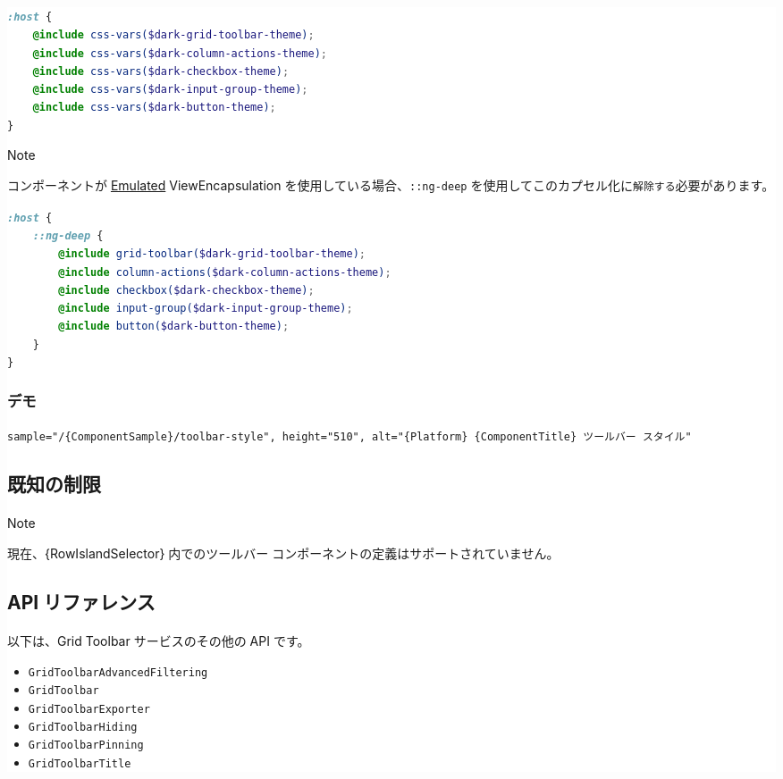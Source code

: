 ```scss
:host {
    @include css-vars($dark-grid-toolbar-theme);
    @include css-vars($dark-column-actions-theme);
    @include css-vars($dark-checkbox-theme);
    @include css-vars($dark-input-group-theme);
    @include css-vars($dark-button-theme);
}
```

> [!Note]
>コンポーネントが [Emulated](../themes/styles.md#表示のカプセル化) ViewEncapsulation を使用している場合、`::ng-deep` を使用してこのカプセル化に`解除する`必要があります。

```scss
:host {
    ::ng-deep {
        @include grid-toolbar($dark-grid-toolbar-theme);
        @include column-actions($dark-column-actions-theme);
        @include checkbox($dark-checkbox-theme);
        @include input-group($dark-input-group-theme);
        @include button($dark-button-theme);
    }
}
```

### デモ



`sample="/{ComponentSample}/toolbar-style", height="510", alt="{Platform} {ComponentTitle} ツールバー スタイル"`



<div class="divider"></div>





## 既知の制限

> [!Note]
> 現在、{RowIslandSelector} 内でのツールバー コンポーネントの定義はサポートされていません。



## API リファレンス

以下は、Grid Toolbar サービスのその他の API です。

* `GridToolbarAdvancedFiltering`
* `GridToolbar`
* `GridToolbarExporter`
* `GridToolbarHiding`
* `GridToolbarPinning`
* `GridToolbarTitle`
